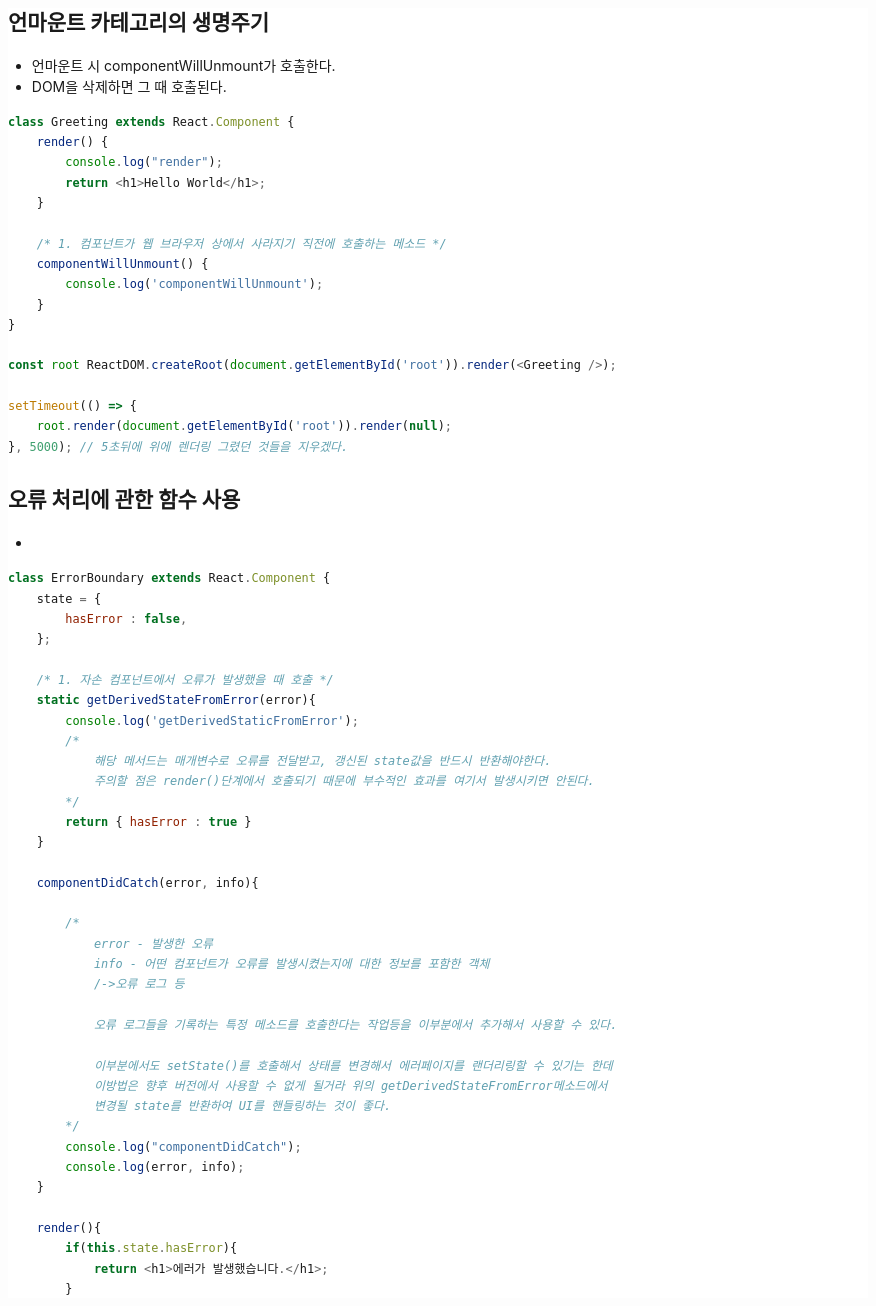 ## 언마운트 카테고리의 생명주기
- 언마운트 시 componentWillUnmount가 호출한다.
- DOM을 삭제하면 그 때 호출된다.
``` javascript
class Greeting extends React.Component {
    render() {
        console.log("render");
        return <h1>Hello World</h1>;
    }

    /* 1. 컴포넌트가 웹 브라우저 상에서 사라지기 직전에 호출하는 메소드 */
    componentWillUnmount() {
        console.log('componentWillUnmount');
    }
}

const root ReactDOM.createRoot(document.getElementById('root')).render(<Greeting />);

setTimeout(() => {
    root.render(document.getElementById('root')).render(null);
}, 5000); // 5초뒤에 위에 렌더링 그렸던 것들을 지우겠다.
```

## 오류 처리에 관한 함수 사용
- 
``` javascript
class ErrorBoundary extends React.Component {
    state = {
        hasError : false,
    };

    /* 1. 자손 컴포넌트에서 오류가 발생했을 때 호출 */
    static getDerivedStateFromError(error){
        console.log('getDerivedStaticFromError');
        /*
            해당 메서드는 매개변수로 오류를 전달받고, 갱신된 state값을 반드시 반환해야한다.
            주의할 점은 render()단계에서 호출되기 때문에 부수적인 효과를 여기서 발생시키면 안된다.
        */
        return { hasError : true }
    }

    componentDidCatch(error, info){

        /*
            error - 발생한 오류
            info - 어떤 컴포넌트가 오류를 발생시켰는지에 대한 정보를 포함한 객체
            /->오류 로그 등
            
            오류 로그들을 기록하는 특정 메소드를 호출한다는 작업등을 이부분에서 추가해서 사용할 수 있다.

            이부분에서도 setState()를 호출해서 상태를 변경해서 에러페이지를 랜더리링할 수 있기는 한데
            이방법은 향후 버전에서 사용할 수 없게 될거라 위의 getDerivedStateFromError메소드에서
            변경될 state를 반환하여 UI를 핸들링하는 것이 좋다. 
        */
        console.log("componentDidCatch");
        console.log(error, info);
    }

    render(){
        if(this.state.hasError){
            return <h1>에러가 발생했습니다.</h1>;
        }
```